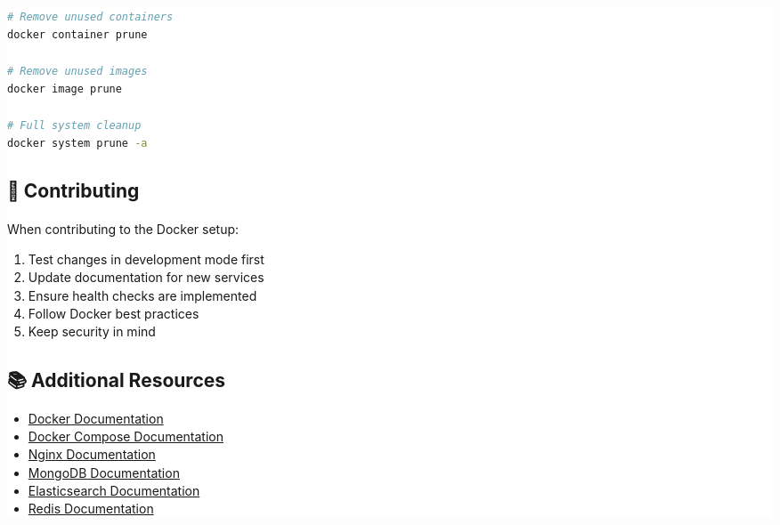 ```bash
# Remove unused containers
docker container prune

# Remove unused images
docker image prune

# Full system cleanup
docker system prune -a
```

## 🤝 Contributing

When contributing to the Docker setup:

1. Test changes in development mode first
2. Update documentation for new services
3. Ensure health checks are implemented
4. Follow Docker best practices
5. Keep security in mind

## 📚 Additional Resources

- [Docker Documentation](https://docs.docker.com/)
- [Docker Compose Documentation](https://docs.docker.com/compose/)
- [Nginx Documentation](https://nginx.org/en/docs/)
- [MongoDB Documentation](https://docs.mongodb.com/)
- [Elasticsearch Documentation](https://www.elastic.co/guide/)
- [Redis Documentation](https://redis.io/documentation)